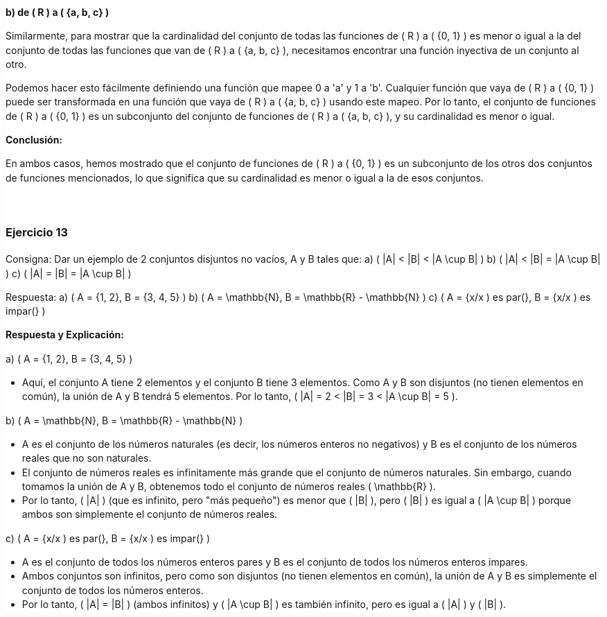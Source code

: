 **b) de \( R \) a \( \{a, b, c\} \)**

Similarmente, para mostrar que la cardinalidad del conjunto de todas las funciones de \( R \) a \( \{0, 1\} \) es menor o igual a la del conjunto de todas las funciones que van de \( R \) a \( \{a, b, c\} \), necesitamos encontrar una función inyectiva de un conjunto al otro.

Podemos hacer esto fácilmente definiendo una función que mapee 0 a 'a' y 1 a 'b'. Cualquier función que vaya de \( R \) a \( \{0, 1\} \) puede ser transformada en una función que vaya de \( R \) a \( \{a, b, c\} \) usando este mapeo. Por lo tanto, el conjunto de funciones de \( R \) a \( \{0, 1\} \) es un subconjunto del conjunto de funciones de \( R \) a \( \{a, b, c\} \), y su cardinalidad es menor o igual.

**Conclusión:**

En ambos casos, hemos mostrado que el conjunto de funciones de \( R \) a \( \{0, 1\} \) es un subconjunto de los otros dos conjuntos de funciones mencionados, lo que significa que su cardinalidad es menor o igual a la de esos conjuntos.

<img src= 'https://github.com/Fabian-Martinez-Rincon/Fabian-Martinez-Rincon/assets/55964635/7eebf649-e558-43e2-ad5f-9977dc5ff3e5
' height="10" width="100%">

### **Ejercicio 13**

Consigna:
Dar un ejemplo de 2 conjuntos disjuntos no vacíos, A y B tales que:
a) \( |A| < |B| < |A \cup B| \)
b) \( |A| < |B| = |A \cup B| \)
c) \( |A| = |B| = |A \cup B| \)

Respuesta:
a) \( A = \{1, 2\}, B = \{3, 4, 5\} \)
b) \( A = \mathbb{N}, B = \mathbb{R} - \mathbb{N} \)
c) \( A = \{x/x \) es par\(\}, B = \{x/x \) es impar\(\} \)



**Respuesta y Explicación:**

a) \( A = \{1, 2\}, B = \{3, 4, 5\} \)
- Aquí, el conjunto A tiene 2 elementos y el conjunto B tiene 3 elementos. Como A y B son disjuntos (no tienen elementos en común), la unión de A y B tendrá 5 elementos. Por lo tanto, \( |A| = 2 < |B| = 3 < |A \cup B| = 5 \).

b) \( A = \mathbb{N}, B = \mathbb{R} - \mathbb{N} \)
- A es el conjunto de los números naturales (es decir, los números enteros no negativos) y B es el conjunto de los números reales que no son naturales. 
- El conjunto de números reales es infinitamente más grande que el conjunto de números naturales. Sin embargo, cuando tomamos la unión de A y B, obtenemos todo el conjunto de números reales \( \mathbb{R} \). 
- Por lo tanto, \( |A| \) (que es infinito, pero "más pequeño") es menor que \( |B| \), pero \( |B| \) es igual a \( |A \cup B| \) porque ambos son simplemente el conjunto de números reales.

c) \( A = \{x/x \) es par\(\}, B = \{x/x \) es impar\(\} \)
- A es el conjunto de todos los números enteros pares y B es el conjunto de todos los números enteros impares.
- Ambos conjuntos son infinitos, pero como son disjuntos (no tienen elementos en común), la unión de A y B es simplemente el conjunto de todos los números enteros.
- Por lo tanto, \( |A| = |B| \) (ambos infinitos) y \( |A \cup B| \) es también infinito, pero es igual a \( |A| \) y \( |B| \).
